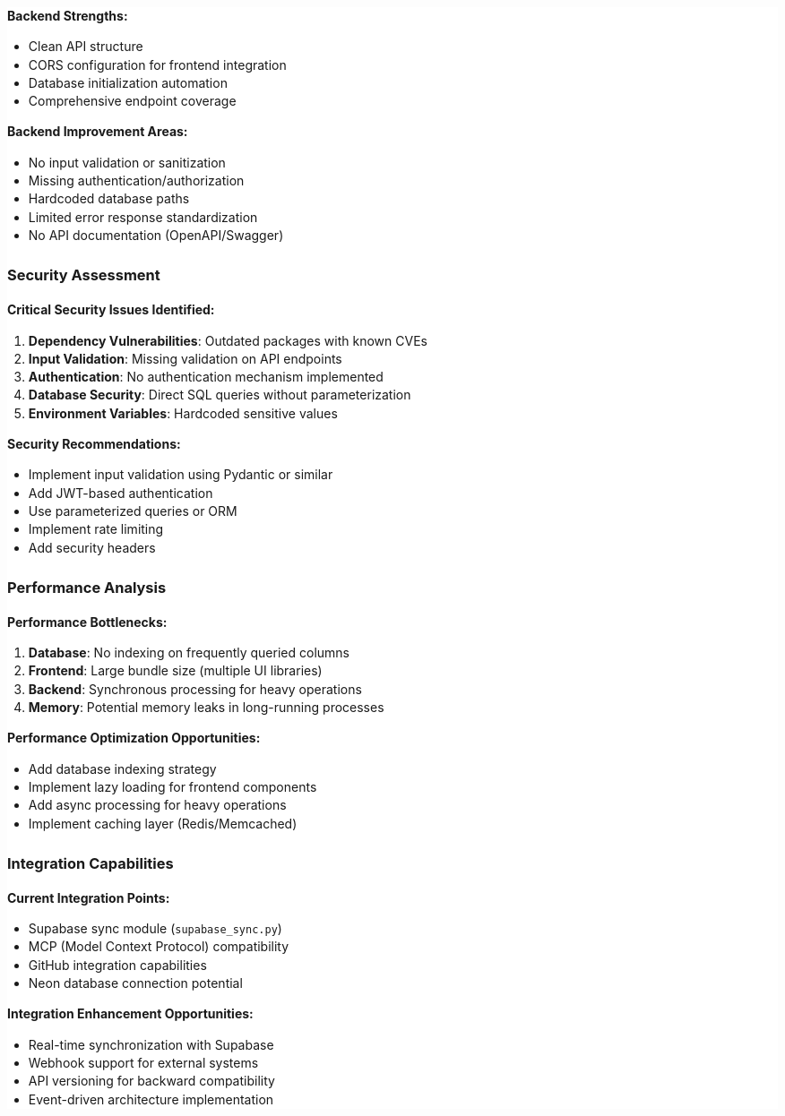 **Backend Strengths:**
- Clean API structure
- CORS configuration for frontend integration
- Database initialization automation
- Comprehensive endpoint coverage

**Backend Improvement Areas:**
- No input validation or sanitization
- Missing authentication/authorization
- Hardcoded database paths
- Limited error response standardization
- No API documentation (OpenAPI/Swagger)

### Security Assessment

**Critical Security Issues Identified:**
1. **Dependency Vulnerabilities**: Outdated packages with known CVEs
2. **Input Validation**: Missing validation on API endpoints
3. **Authentication**: No authentication mechanism implemented
4. **Database Security**: Direct SQL queries without parameterization
5. **Environment Variables**: Hardcoded sensitive values

**Security Recommendations:**
- Implement input validation using Pydantic or similar
- Add JWT-based authentication
- Use parameterized queries or ORM
- Implement rate limiting
- Add security headers

### Performance Analysis

**Performance Bottlenecks:**
1. **Database**: No indexing on frequently queried columns
2. **Frontend**: Large bundle size (multiple UI libraries)
3. **Backend**: Synchronous processing for heavy operations
4. **Memory**: Potential memory leaks in long-running processes

**Performance Optimization Opportunities:**
- Add database indexing strategy
- Implement lazy loading for frontend components
- Add async processing for heavy operations
- Implement caching layer (Redis/Memcached)

### Integration Capabilities

**Current Integration Points:**
- Supabase sync module (`supabase_sync.py`)
- MCP (Model Context Protocol) compatibility
- GitHub integration capabilities
- Neon database connection potential

**Integration Enhancement Opportunities:**
- Real-time synchronization with Supabase
- Webhook support for external systems
- API versioning for backward compatibility
- Event-driven architecture implementation
